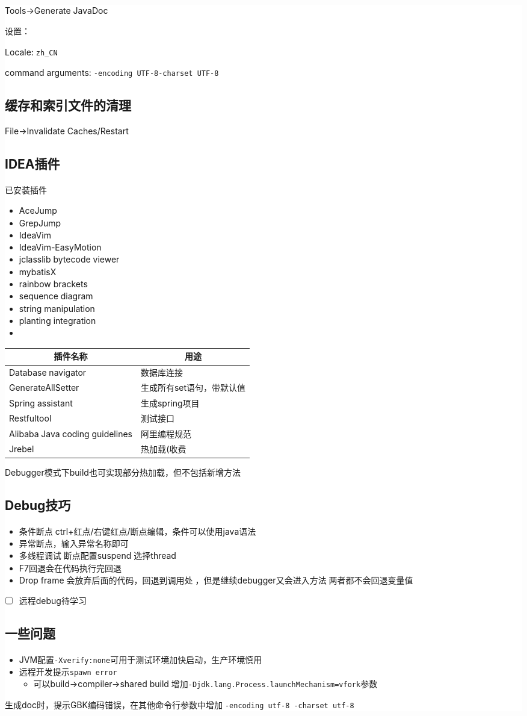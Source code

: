 Tools->Generate JavaDoc

设置：

Locale: `zh_CN`

command arguments: `-encoding UTF-8-charset UTF-8`

## 缓存和索引文件的清理

File->Invalidate Caches/Restart

## IDEA插件
已安装插件 
- AceJump
- GrepJump
- IdeaVim
- IdeaVim-EasyMotion
- jclasslib bytecode viewer
- mybatisX
- rainbow brackets
- sequence diagram
- string manipulation
- planting integration
- 



| 插件名称             | 用途               |
| ------------------------------ | ------------------------- |
| Database navigator             | 数据库连接                |
| GenerateAllSetter              | 生成所有set语句，带默认值 |
| Spring assistant               | 生成spring项目            |
| Restfultool                    | 测试接口                  |
| Alibaba Java coding guidelines | 阿里编程规范              |
| Jrebel                         | 热加载(收费               |

Debugger模式下build也可实现部分热加载，但不包括新增方法

## Debug技巧

- 条件断点 ctrl+红点/右键红点/断点编辑，条件可以使用java语法
- 异常断点，输入异常名称即可
- 多线程调试 断点配置suspend 选择thread
- F7回退会在代码执行完回退
- Drop frame 会放弃后面的代码，回退到调用处 ，但是继续debugger又会进入方法 两者都不会回退变量值

- [ ] 远程debug待学习

## 一些问题
- JVM配置`-Xverify:none`可用于测试环境加快启动，生产环境慎用
- 远程开发提示`spawn error`
	- 可以build->compiler->shared build 增加`-Djdk.lang.Process.launchMechanism=vfork`参数

生成doc时，提示GBK编码错误，在其他命令行参数中增加
`-encoding utf-8 -charset utf-8`
